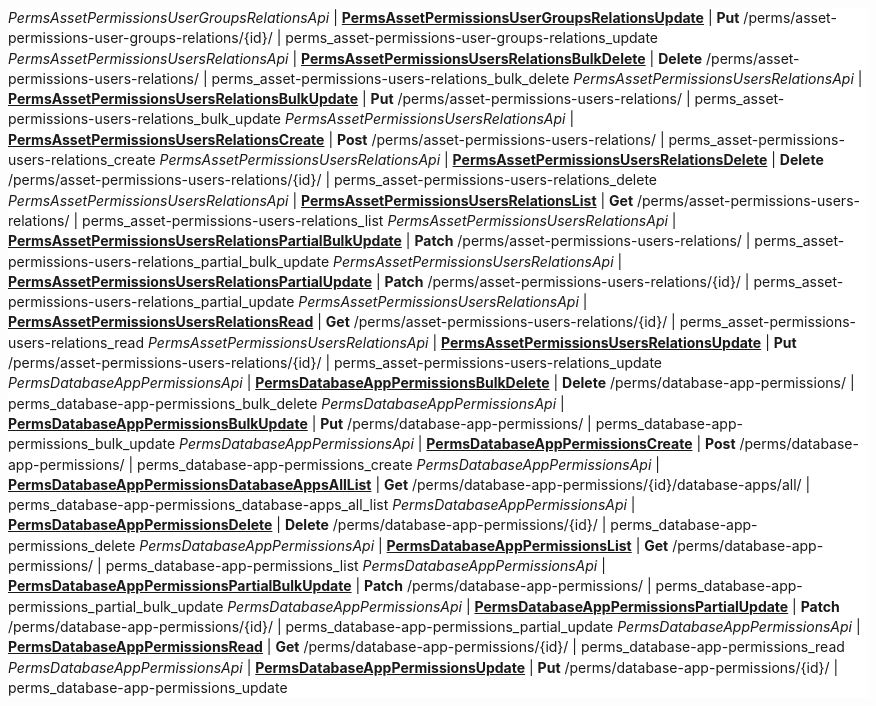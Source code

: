 *PermsAssetPermissionsUserGroupsRelationsApi* | [**PermsAssetPermissionsUserGroupsRelationsUpdate**](docs/PermsAssetPermissionsUserGroupsRelationsApi.md#permsassetpermissionsusergroupsrelationsupdate) | **Put** /perms/asset-permissions-user-groups-relations/{id}/ | perms_asset-permissions-user-groups-relations_update
*PermsAssetPermissionsUsersRelationsApi* | [**PermsAssetPermissionsUsersRelationsBulkDelete**](docs/PermsAssetPermissionsUsersRelationsApi.md#permsassetpermissionsusersrelationsbulkdelete) | **Delete** /perms/asset-permissions-users-relations/ | perms_asset-permissions-users-relations_bulk_delete
*PermsAssetPermissionsUsersRelationsApi* | [**PermsAssetPermissionsUsersRelationsBulkUpdate**](docs/PermsAssetPermissionsUsersRelationsApi.md#permsassetpermissionsusersrelationsbulkupdate) | **Put** /perms/asset-permissions-users-relations/ | perms_asset-permissions-users-relations_bulk_update
*PermsAssetPermissionsUsersRelationsApi* | [**PermsAssetPermissionsUsersRelationsCreate**](docs/PermsAssetPermissionsUsersRelationsApi.md#permsassetpermissionsusersrelationscreate) | **Post** /perms/asset-permissions-users-relations/ | perms_asset-permissions-users-relations_create
*PermsAssetPermissionsUsersRelationsApi* | [**PermsAssetPermissionsUsersRelationsDelete**](docs/PermsAssetPermissionsUsersRelationsApi.md#permsassetpermissionsusersrelationsdelete) | **Delete** /perms/asset-permissions-users-relations/{id}/ | perms_asset-permissions-users-relations_delete
*PermsAssetPermissionsUsersRelationsApi* | [**PermsAssetPermissionsUsersRelationsList**](docs/PermsAssetPermissionsUsersRelationsApi.md#permsassetpermissionsusersrelationslist) | **Get** /perms/asset-permissions-users-relations/ | perms_asset-permissions-users-relations_list
*PermsAssetPermissionsUsersRelationsApi* | [**PermsAssetPermissionsUsersRelationsPartialBulkUpdate**](docs/PermsAssetPermissionsUsersRelationsApi.md#permsassetpermissionsusersrelationspartialbulkupdate) | **Patch** /perms/asset-permissions-users-relations/ | perms_asset-permissions-users-relations_partial_bulk_update
*PermsAssetPermissionsUsersRelationsApi* | [**PermsAssetPermissionsUsersRelationsPartialUpdate**](docs/PermsAssetPermissionsUsersRelationsApi.md#permsassetpermissionsusersrelationspartialupdate) | **Patch** /perms/asset-permissions-users-relations/{id}/ | perms_asset-permissions-users-relations_partial_update
*PermsAssetPermissionsUsersRelationsApi* | [**PermsAssetPermissionsUsersRelationsRead**](docs/PermsAssetPermissionsUsersRelationsApi.md#permsassetpermissionsusersrelationsread) | **Get** /perms/asset-permissions-users-relations/{id}/ | perms_asset-permissions-users-relations_read
*PermsAssetPermissionsUsersRelationsApi* | [**PermsAssetPermissionsUsersRelationsUpdate**](docs/PermsAssetPermissionsUsersRelationsApi.md#permsassetpermissionsusersrelationsupdate) | **Put** /perms/asset-permissions-users-relations/{id}/ | perms_asset-permissions-users-relations_update
*PermsDatabaseAppPermissionsApi* | [**PermsDatabaseAppPermissionsBulkDelete**](docs/PermsDatabaseAppPermissionsApi.md#permsdatabaseapppermissionsbulkdelete) | **Delete** /perms/database-app-permissions/ | perms_database-app-permissions_bulk_delete
*PermsDatabaseAppPermissionsApi* | [**PermsDatabaseAppPermissionsBulkUpdate**](docs/PermsDatabaseAppPermissionsApi.md#permsdatabaseapppermissionsbulkupdate) | **Put** /perms/database-app-permissions/ | perms_database-app-permissions_bulk_update
*PermsDatabaseAppPermissionsApi* | [**PermsDatabaseAppPermissionsCreate**](docs/PermsDatabaseAppPermissionsApi.md#permsdatabaseapppermissionscreate) | **Post** /perms/database-app-permissions/ | perms_database-app-permissions_create
*PermsDatabaseAppPermissionsApi* | [**PermsDatabaseAppPermissionsDatabaseAppsAllList**](docs/PermsDatabaseAppPermissionsApi.md#permsdatabaseapppermissionsdatabaseappsalllist) | **Get** /perms/database-app-permissions/{id}/database-apps/all/ | perms_database-app-permissions_database-apps_all_list
*PermsDatabaseAppPermissionsApi* | [**PermsDatabaseAppPermissionsDelete**](docs/PermsDatabaseAppPermissionsApi.md#permsdatabaseapppermissionsdelete) | **Delete** /perms/database-app-permissions/{id}/ | perms_database-app-permissions_delete
*PermsDatabaseAppPermissionsApi* | [**PermsDatabaseAppPermissionsList**](docs/PermsDatabaseAppPermissionsApi.md#permsdatabaseapppermissionslist) | **Get** /perms/database-app-permissions/ | perms_database-app-permissions_list
*PermsDatabaseAppPermissionsApi* | [**PermsDatabaseAppPermissionsPartialBulkUpdate**](docs/PermsDatabaseAppPermissionsApi.md#permsdatabaseapppermissionspartialbulkupdate) | **Patch** /perms/database-app-permissions/ | perms_database-app-permissions_partial_bulk_update
*PermsDatabaseAppPermissionsApi* | [**PermsDatabaseAppPermissionsPartialUpdate**](docs/PermsDatabaseAppPermissionsApi.md#permsdatabaseapppermissionspartialupdate) | **Patch** /perms/database-app-permissions/{id}/ | perms_database-app-permissions_partial_update
*PermsDatabaseAppPermissionsApi* | [**PermsDatabaseAppPermissionsRead**](docs/PermsDatabaseAppPermissionsApi.md#permsdatabaseapppermissionsread) | **Get** /perms/database-app-permissions/{id}/ | perms_database-app-permissions_read
*PermsDatabaseAppPermissionsApi* | [**PermsDatabaseAppPermissionsUpdate**](docs/PermsDatabaseAppPermissionsApi.md#permsdatabaseapppermissionsupdate) | **Put** /perms/database-app-permissions/{id}/ | perms_database-app-permissions_update